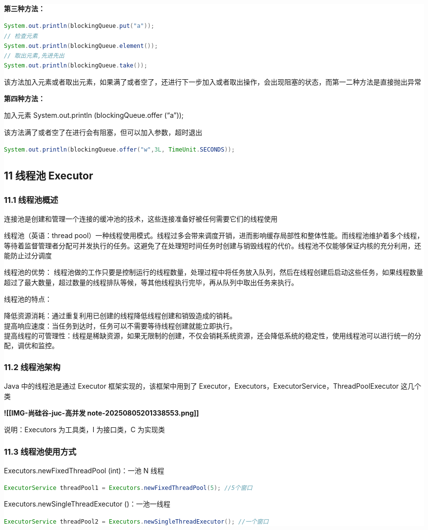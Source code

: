 **第三种方法：**

```java
System.out.println(blockingQueue.put("a"));
// 检查元素
System.out.println(blockingQueue.element());
// 取出元素,先进先出
System.out.println(blockingQueue.take());
```

该方法加入元素或者取出元素，如果满了或者空了，还进行下一步加入或者取出操作，会出现阻塞的状态，而第一二种方法是直接抛出异常

**第四种方法：**

加入元素 System.out.println (blockingQueue.offer (“a”));

该方法满了或者空了在进行会有阻塞，但可以加入参数，超时退出

```java
System.out.println(blockingQueue.offer("w",3L, TimeUnit.SECONDS));
```

## 11 线程池 Executor

### 11.1 线程池概述

连接池是创建和管理一个连接的缓冲池的技术，这些连接准备好被任何需要它们的线程使用

线程池（英语：thread pool）一种线程使用模式。线程过多会带来调度开销，进而影响缓存局部性和整体性能。而线程池维护着多个线程，等待着监督管理者分配可并发执行的任务。这避免了在处理短时间任务时创建与销毁线程的代价。线程池不仅能够保证内核的充分利用，还能防止过分调度

线程池的优势： 线程池做的工作只要是控制运行的线程数量，处理过程中将任务放入队列，然后在线程创建后启动这些任务，如果线程数量超过了最大数量，超过数量的线程排队等候，等其他线程执行完毕，再从队列中取出任务来执行。

线程池的特点：

降低资源消耗：通过重复利用已创建的线程降低线程创建和销毁造成的销耗。  
提高响应速度：当任务到达时，任务可以不需要等待线程创建就能立即执行。  
提高线程的可管理性：线程是稀缺资源，如果无限制的创建，不仅会销耗系统资源，还会降低系统的稳定性，使用线程池可以进行统一的分配，调优和监控。

### 11.2 线程池架构

Java 中的线程池是通过 Executor 框架实现的，该框架中用到了 Executor，Executors，ExecutorService，ThreadPoolExecutor 这几个类

**![[IMG-尚硅谷-juc-高并发 note-20250805201338553.png]]**

说明：Executors 为工具类，I 为接口类，C 为实现类

### 11.3 线程池使用方式

Executors.newFixedThreadPool (int)：一池 N 线程

```java
ExecutorService threadPool1 = Executors.newFixedThreadPool(5); //5个窗口
```

Executors.newSingleThreadExecutor ()：一池一线程

```java
ExecutorService threadPool2 = Executors.newSingleThreadExecutor(); //一个窗口
```
